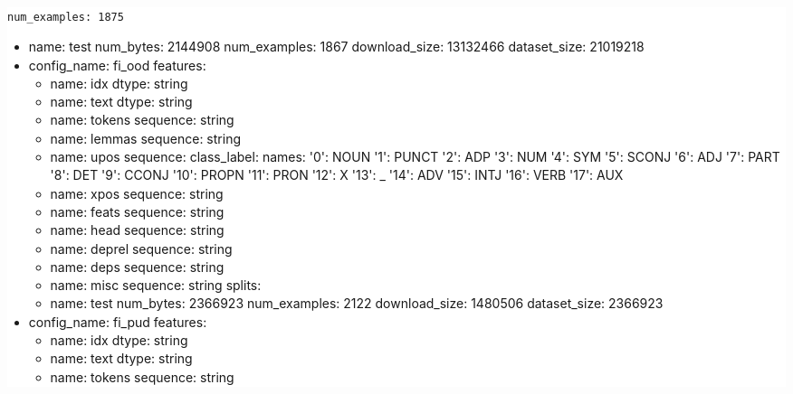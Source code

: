     num_examples: 1875
  - name: test
    num_bytes: 2144908
    num_examples: 1867
  download_size: 13132466
  dataset_size: 21019218
- config_name: fi_ood
  features:
  - name: idx
    dtype: string
  - name: text
    dtype: string
  - name: tokens
    sequence: string
  - name: lemmas
    sequence: string
  - name: upos
    sequence:
      class_label:
        names:
          '0': NOUN
          '1': PUNCT
          '2': ADP
          '3': NUM
          '4': SYM
          '5': SCONJ
          '6': ADJ
          '7': PART
          '8': DET
          '9': CCONJ
          '10': PROPN
          '11': PRON
          '12': X
          '13': _
          '14': ADV
          '15': INTJ
          '16': VERB
          '17': AUX
  - name: xpos
    sequence: string
  - name: feats
    sequence: string
  - name: head
    sequence: string
  - name: deprel
    sequence: string
  - name: deps
    sequence: string
  - name: misc
    sequence: string
  splits:
  - name: test
    num_bytes: 2366923
    num_examples: 2122
  download_size: 1480506
  dataset_size: 2366923
- config_name: fi_pud
  features:
  - name: idx
    dtype: string
  - name: text
    dtype: string
  - name: tokens
    sequence: string